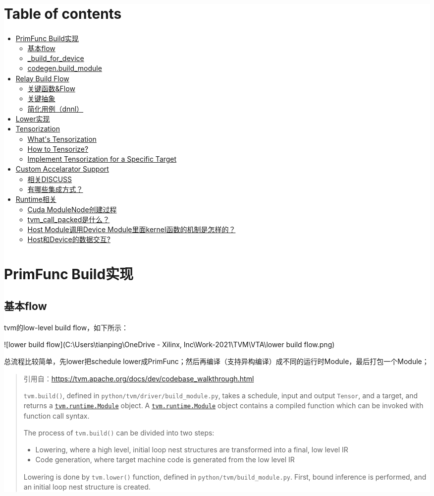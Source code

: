 # Table of contents

- [PrimFunc Build实现](#primfunc-build)
  - [基本flow](#flow)
  - [_build_for_device](#_build_for_device)
  - [codegen.build_module](#codegenbuild_module)
- [Relay Build Flow](#relay-build-flow)
  - [关键函数&Flow](#flow)
  - [关键抽象](#)
  - [简化用例（dnnl）](#dnnl)
- [Lower实现](#lower)
- [Tensorization](#tensorization)
  - [What's Tensorization](#whats-tensorization)
  - [How to Tensorize?](#how-to-tensorize)
  - [Implement Tensorization for a Specific Target](#implement-tensorization-for-a-specific-target)
- [Custom Accelarator Support](#custom-accelarator-support)
  - [相关DISCUSS](#discuss)
  - [有哪些集成方式？](#)
- [Runtime相关](#runtime)
  - [Cuda ModuleNode创建过程](#cuda-modulenode)
  - [tvm_call_packed是什么？](#tvm_call_packed)
  - [Host Module调用Device Module里面kernel函数的机制是怎样的？](#host-moduledevice-modulekernel)
  - [Host和Device的数据交互?](#hostdevice)

# PrimFunc Build实现

## 基本flow

tvm的low-level build flow，如下所示：

![lower build flow](C:\Users\tianping\OneDrive - Xilinx, Inc\Work-2021\TVM\VTA\lower build flow.png)

总流程比较简单，先lower把schedule lower成PrimFunc；然后再编译（支持异构编译）成不同的运行时Module，最后打包一个Module；

> 引用自：https://tvm.apache.org/docs/dev/codebase_walkthrough.html
>
> `tvm.build()`, defined in `python/tvm/driver/build_module.py`, takes a schedule, input and output `Tensor`, and a target, and returns a [`tvm.runtime.Module`](https://tvm.apache.org/docs/api/python/runtime.html#tvm.runtime.Module) object. A [`tvm.runtime.Module`](https://tvm.apache.org/docs/api/python/runtime.html#tvm.runtime.Module) object contains a compiled function which can be invoked with function call syntax.
>
> The process of `tvm.build()` can be divided into two steps:
>
> - Lowering, where a high level, initial loop nest structures are transformed into a final, low level IR
> - Code generation, where target machine code is generated from the low level IR
>
> Lowering is done by `tvm.lower()` function, defined in `python/tvm/build_module.py`. First, bound inference is performed, and an initial loop nest structure is created.
